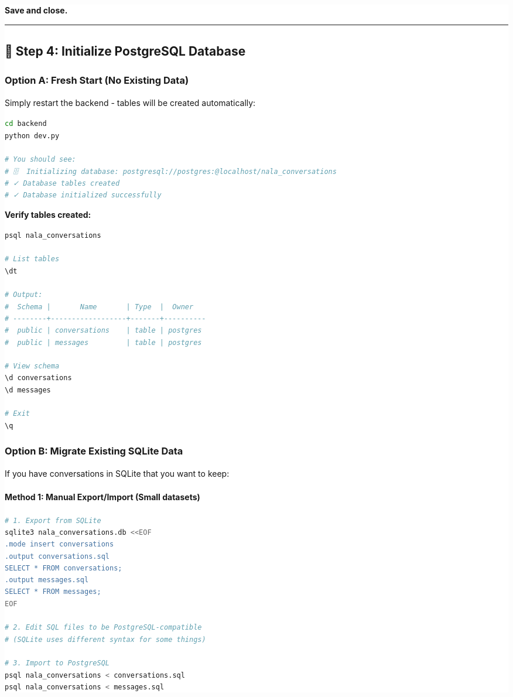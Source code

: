 **Save and close.**

---

## 🔄 **Step 4: Initialize PostgreSQL Database**

### **Option A: Fresh Start (No Existing Data)**

Simply restart the backend - tables will be created automatically:

```bash
cd backend
python dev.py

# You should see:
# 🗄️  Initializing database: postgresql://postgres:@localhost/nala_conversations
# ✓ Database tables created
# ✓ Database initialized successfully
```

**Verify tables created:**
```bash
psql nala_conversations

# List tables
\dt

# Output:
#  Schema |       Name       | Type  |  Owner
# --------+------------------+-------+----------
#  public | conversations    | table | postgres
#  public | messages         | table | postgres

# View schema
\d conversations
\d messages

# Exit
\q
```

### **Option B: Migrate Existing SQLite Data**

If you have conversations in SQLite that you want to keep:

#### **Method 1: Manual Export/Import (Small datasets)**

```bash
# 1. Export from SQLite
sqlite3 nala_conversations.db <<EOF
.mode insert conversations
.output conversations.sql
SELECT * FROM conversations;
.output messages.sql
SELECT * FROM messages;
EOF

# 2. Edit SQL files to be PostgreSQL-compatible
# (SQLite uses different syntax for some things)

# 3. Import to PostgreSQL
psql nala_conversations < conversations.sql
psql nala_conversations < messages.sql
```
